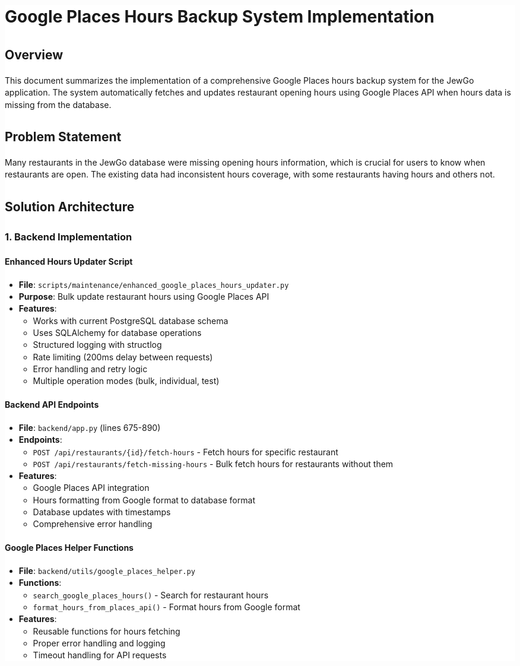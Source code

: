# Google Places Hours Backup System Implementation

## Overview

This document summarizes the implementation of a comprehensive Google Places hours backup system for the JewGo application. The system automatically fetches and updates restaurant opening hours using Google Places API when hours data is missing from the database.

## Problem Statement

Many restaurants in the JewGo database were missing opening hours information, which is crucial for users to know when restaurants are open. The existing data had inconsistent hours coverage, with some restaurants having hours and others not.

## Solution Architecture

### 1. Backend Implementation

#### Enhanced Hours Updater Script
- **File**: `scripts/maintenance/enhanced_google_places_hours_updater.py`
- **Purpose**: Bulk update restaurant hours using Google Places API
- **Features**:
  - Works with current PostgreSQL database schema
  - Uses SQLAlchemy for database operations
  - Structured logging with structlog
  - Rate limiting (200ms delay between requests)
  - Error handling and retry logic
  - Multiple operation modes (bulk, individual, test)

#### Backend API Endpoints
- **File**: `backend/app.py` (lines 675-890)
- **Endpoints**:
  - `POST /api/restaurants/{id}/fetch-hours` - Fetch hours for specific restaurant
  - `POST /api/restaurants/fetch-missing-hours` - Bulk fetch hours for restaurants without them
- **Features**:
  - Google Places API integration
  - Hours formatting from Google format to database format
  - Database updates with timestamps
  - Comprehensive error handling

#### Google Places Helper Functions
- **File**: `backend/utils/google_places_helper.py`
- **Functions**:
  - `search_google_places_hours()` - Search for restaurant hours
  - `format_hours_from_places_api()` - Format hours from Google format
- **Features**:
  - Reusable functions for hours fetching
  - Proper error handling and logging
  - Timeout handling for API requests
